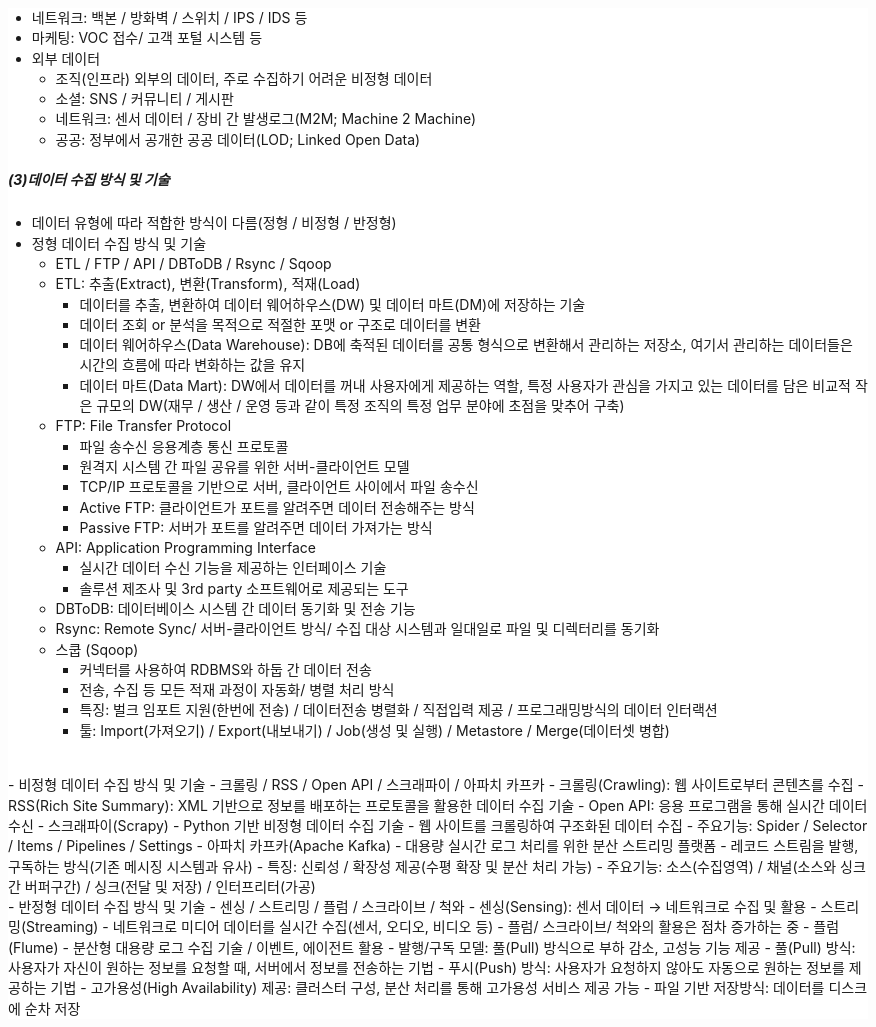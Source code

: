    - 네트워크: 백본 / 방화벽 / 스위치 / IPS / IDS 등
   - 마케팅: VOC 접수/ 고객 포털 시스템 등
 - 외부 데이터
   - 조직(인프라) 외부의 데이터, 주로 수집하기 어려운 비정형 데이터
   - 소셜: SNS / 커뮤니티 / 게시판
   - 네트워크: 센서 데이터 / 장비 간 발생로그(M2M; Machine 2 Machine)
   - 공공: 정부에서 공개한 공공 데이터(LOD; Linked Open Data)

##### (3)데이터 수집 방식 및 기술
 - 데이터 유형에 따라 적합한 방식이 다름(정형 / 비정형 / 반정형)
 - 정형 데이터 수집 방식 및 기술
   - ETL / FTP / API / DBToDB / Rsync / Sqoop
   - ETL: 추출(Extract), 변환(Transform), 적재(Load)
     - 데이터를 추출, 변환하여 데이터 웨어하우스(DW) 및 데이터 마트(DM)에 저장하는 기술
     - 데이터 조회 or 분석을 목적으로 적절한 포맷 or 구조로 데이터를 변환
     - 데이터 웨어하우스(Data Warehouse): DB에 축적된 데이터를 공통 형식으로 변환해서 관리하는 저장소, 여기서 관리하는 데이터들은 시간의 흐름에 따라 변화하는 값을 유지
     - 데이터 마트(Data Mart): DW에서 데이터를 꺼내 사용자에게 제공하는 역할, 특정 사용자가 관심을 가지고 있는 데이터를 담은 비교적 작은 규모의 DW(재무 / 생산 / 운영 등과 같이 특정 조직의 특정 업무 분야에 초점을 맞추어 구축)
   - FTP: File Transfer Protocol
     - 파일 송수신 응용계층 통신 프로토콜
     - 원격지 시스템 간 파일 공유를 위한 서버-클라이언트 모델
     - TCP/IP 프로토콜을 기반으로 서버, 클라이언트 사이에서 파일 송수신
     - Active FTP: 클라이언트가 포트를 알려주면 데이터 전송해주는 방식
     - Passive FTP: 서버가 포트를 알려주면 데이터 가져가는 방식
   - API: Application Programming Interface
     - 실시간 데이터 수신 기능을 제공하는 인터페이스 기술
     - 솔루션 제조사 및 3rd party 소프트웨어로 제공되는 도구
   - DBToDB: 데이터베이스 시스템 간 데이터 동기화 및 전송 기능
   - Rsync: Remote Sync/ 서버-클라이언트 방식/ 수집 대상 시스템과 일대일로 파일 및 디렉터리를 동기화
   - 스쿱 (Sqoop)
     - 커넥터를 사용하여 RDBMS와 하둡 간 데이터 전송
     - 전송, 수집 등 모든 적재 과정이 자동화/ 병렬 처리 방식
     - 특징: 벌크 임포트 지원(한번에 전송) / 데이터전송 병렬화 / 직접입력 제공 / 프로그래밍방식의 데이터 인터랙션
     - 툴: Import(가져오기) / Export(내보내기) / Job(생성 및 실행) / Metastore / Merge(데이터셋 병합)  
<br>
 - 비정형 데이터 수집 방식 및 기술
   - 크롤링 / RSS / Open API / 스크래파이 / 아파치 카프카
   - 크롤링(Crawling): 웹 사이트로부터 콘텐츠를 수집
   - RSS(Rich Site Summary): XML 기반으로 정보를 배포하는 프로토콜을 활용한 데이터 수집 기술
   - Open API: 응용 프로그램을 통해 실시간 데이터 수신
   - 스크래파이(Scrapy)
     - Python 기반 비정형 데이터 수집 기술
     - 웹 사이트를 크롤링하여 구조화된 데이터 수집
     - 주요기능: Spider / Selector / Items / Pipelines / Settings
   - 아파치 카프카(Apache Kafka)
     - 대용량 실시간 로그 처리를 위한 분산 스트리밍 플랫폼
     - 레코드 스트림을 발행, 구독하는 방식(기존 메시징 시스템과 유사)
     - 특징: 신뢰성 / 확장성 제공(수평 확장 및 분산 처리 가능)
     - 주요기능: 소스(수집영역) / 채널(소스와 싱크간 버퍼구간) / 싱크(전달 및 저장) / 인터프리터(가공)  
<br>
 - 반정형 데이터 수집 방식 및 기술
   - 센싱 / 스트리밍 / 플럼 / 스크라이브 / 척와
   - 센싱(Sensing): 센서 데이터 → 네트워크로 수집 및 활용
   - 스트리밍(Streaming)
     - 네트워크로 미디어 데이터를 실시간 수집(센서, 오디오, 비디오 등)
     - 플럼/ 스크라이브/ 척와의 활용은 점차 증가하는 중
   - 플럼(Flume)
     - 분산형 대용량 로그 수집 기술 / 이벤트, 에이전트 활용
     - 발행/구독 모델: 풀(Pull) 방식으로 부하 감소, 고성능 기능 제공
       - 풀(Pull) 방식: 사용자가 자신이 원하는 정보를 요청할 때, 서버에서 정보를 전송하는 기법 
       - 푸시(Push) 방식: 사용자가 요청하지 않아도 자동으로 원하는 정보를 제공하는 기법
     - 고가용성(High Availability) 제공: 클러스터 구성, 분산 처리를 통해 고가용성 서비스 제공 가능
     - 파일 기반 저장방식: 데이터를 디스크에 순차 저장